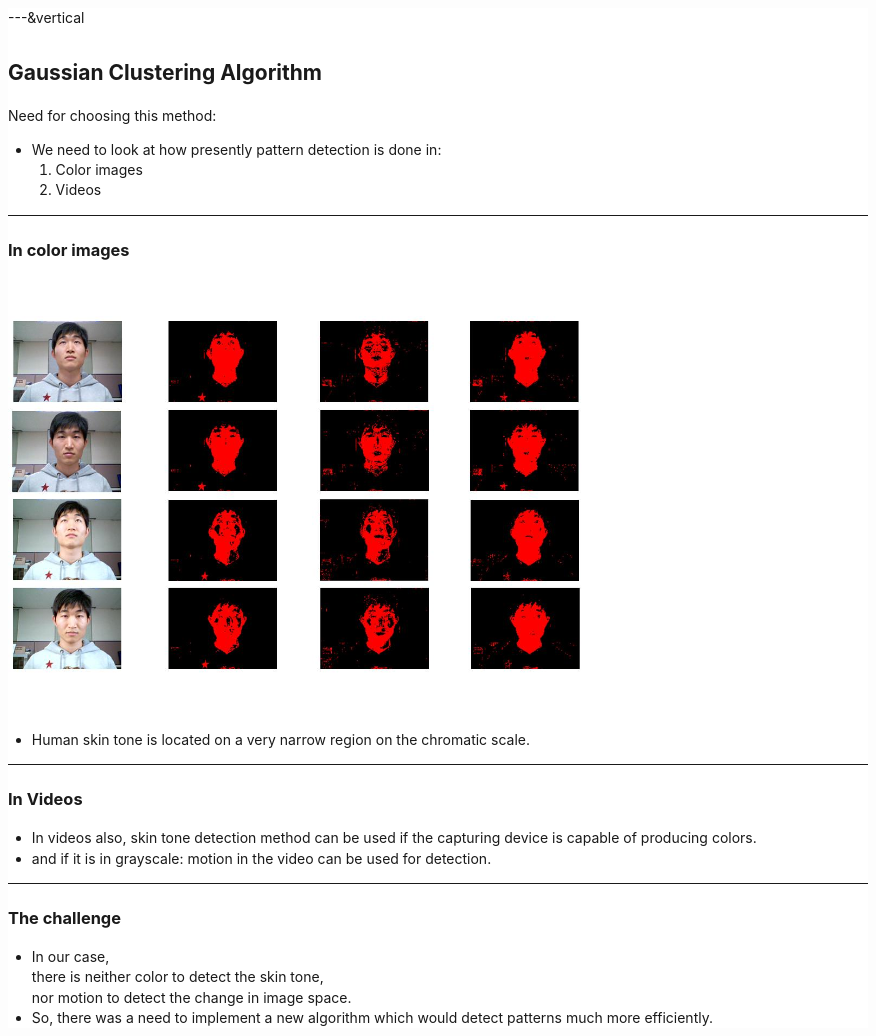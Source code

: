 
---&vertical

## Gaussian Clustering Algorithm

Need for choosing this method:  
- We need to look at how presently pattern detection is done in:
  1. Color images
  2. Videos
  
***

### In color images
![plot of chunk unnamed-chunk-10](figure/unnamed-chunk-10.png) 

- Human skin tone is located on a very narrow region on the chromatic scale.

***

### In Videos
- In videos also, skin tone detection method can be used if the capturing device is capable of producing colors.
- and if it is in grayscale: motion in the video can be used for detection.

***

### The challenge
- In our case,  
there is neither color to detect the skin tone,  
nor motion to detect the change in image space.
- So, there was a need to implement a new algorithm which would detect patterns much more efficiently.
